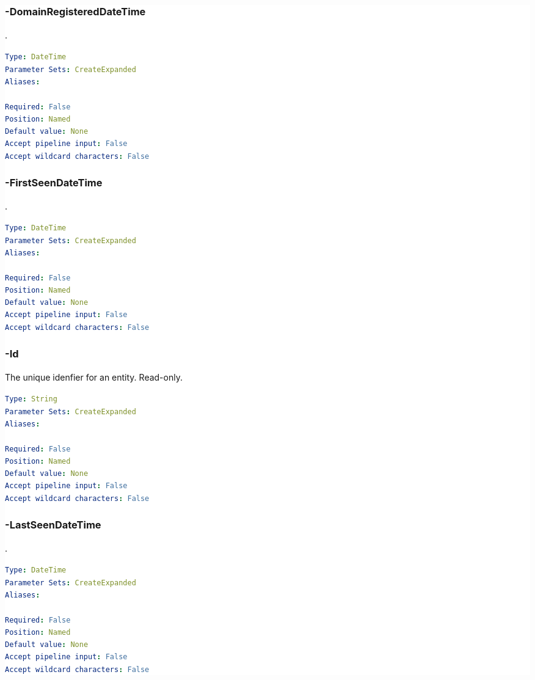 ### -DomainRegisteredDateTime
.

```yaml
Type: DateTime
Parameter Sets: CreateExpanded
Aliases:

Required: False
Position: Named
Default value: None
Accept pipeline input: False
Accept wildcard characters: False
```

### -FirstSeenDateTime
.

```yaml
Type: DateTime
Parameter Sets: CreateExpanded
Aliases:

Required: False
Position: Named
Default value: None
Accept pipeline input: False
Accept wildcard characters: False
```

### -Id
The unique idenfier for an entity.
Read-only.

```yaml
Type: String
Parameter Sets: CreateExpanded
Aliases:

Required: False
Position: Named
Default value: None
Accept pipeline input: False
Accept wildcard characters: False
```

### -LastSeenDateTime
.

```yaml
Type: DateTime
Parameter Sets: CreateExpanded
Aliases:

Required: False
Position: Named
Default value: None
Accept pipeline input: False
Accept wildcard characters: False
```
